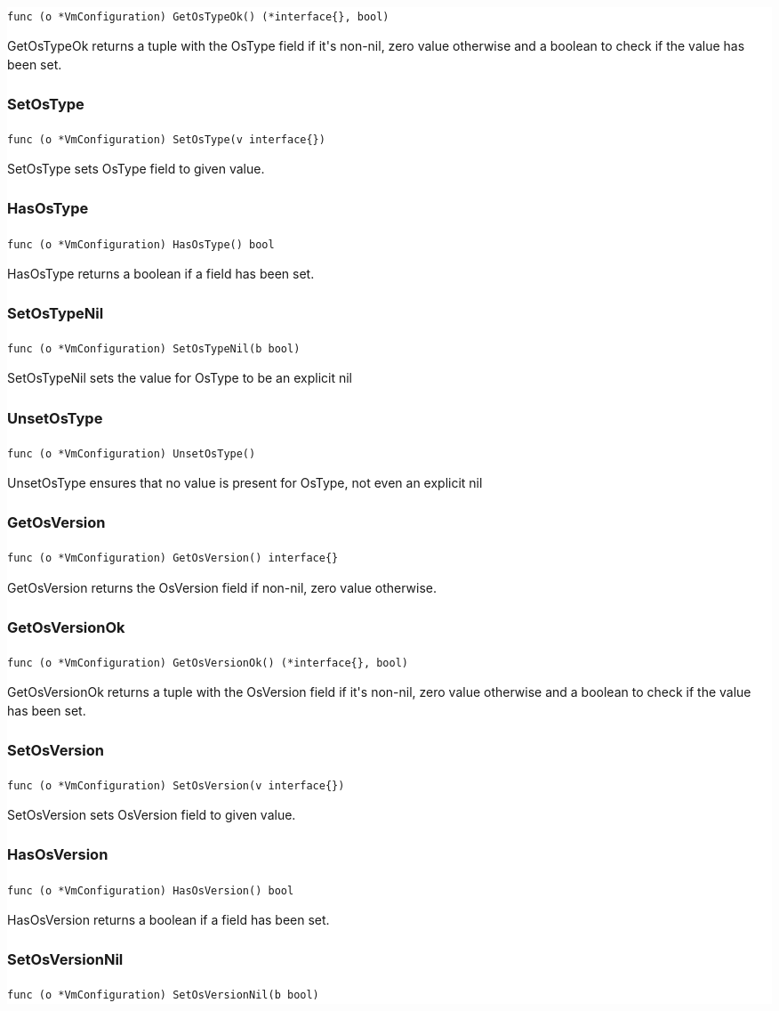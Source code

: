 `func (o *VmConfiguration) GetOsTypeOk() (*interface{}, bool)`

GetOsTypeOk returns a tuple with the OsType field if it's non-nil, zero value otherwise
and a boolean to check if the value has been set.

### SetOsType

`func (o *VmConfiguration) SetOsType(v interface{})`

SetOsType sets OsType field to given value.

### HasOsType

`func (o *VmConfiguration) HasOsType() bool`

HasOsType returns a boolean if a field has been set.

### SetOsTypeNil

`func (o *VmConfiguration) SetOsTypeNil(b bool)`

 SetOsTypeNil sets the value for OsType to be an explicit nil

### UnsetOsType
`func (o *VmConfiguration) UnsetOsType()`

UnsetOsType ensures that no value is present for OsType, not even an explicit nil
### GetOsVersion

`func (o *VmConfiguration) GetOsVersion() interface{}`

GetOsVersion returns the OsVersion field if non-nil, zero value otherwise.

### GetOsVersionOk

`func (o *VmConfiguration) GetOsVersionOk() (*interface{}, bool)`

GetOsVersionOk returns a tuple with the OsVersion field if it's non-nil, zero value otherwise
and a boolean to check if the value has been set.

### SetOsVersion

`func (o *VmConfiguration) SetOsVersion(v interface{})`

SetOsVersion sets OsVersion field to given value.

### HasOsVersion

`func (o *VmConfiguration) HasOsVersion() bool`

HasOsVersion returns a boolean if a field has been set.

### SetOsVersionNil

`func (o *VmConfiguration) SetOsVersionNil(b bool)`
